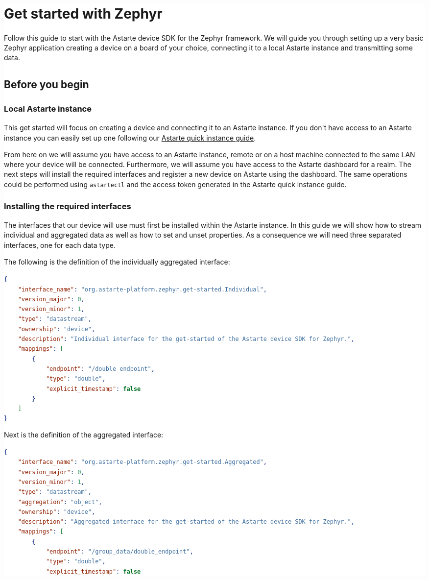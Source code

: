 

# Get started with Zephyr

Follow this guide to start with the Astarte device SDK for the Zephyr framework. We will guide you
through setting up a very basic Zephyr application creating a device on a board of your choice,
connecting it to a local Astarte instance and transmitting some data.

## Before you begin

### Local Astarte instance

This get started will focus on creating a device and connecting it to an Astarte instance.
If you don't have access to an Astarte instance you can easily set up one following our
[Astarte quick instance guide](https://docs.astarte-platform.org/device-sdks/common/astarte_quick_instance.html).

From here on we will assume you have access to an Astarte instance, remote or on a host machine
connected to the same LAN where your device will be connected.
Furthermore, we will assume you have access to the Astarte dashboard for a realm.
The next steps will install the required interfaces and register a new device on Astarte using the
dashboard. The same operations could be performed using `astartectl` and the access token generated
in the Astarte quick instance guide.

### Installing the required interfaces

The interfaces that our device will use must first be installed within the Astarte instance.
In this guide we will show how to stream individual and aggregated data as well as how to set and
unset properties. As a consequence we will need three separated interfaces, one for each data type.

The following is the definition of the individually aggregated interface:
```json
{
    "interface_name": "org.astarte-platform.zephyr.get-started.Individual",
    "version_major": 0,
    "version_minor": 1,
    "type": "datastream",
    "ownership": "device",
    "description": "Individual interface for the get-started of the Astarte device SDK for Zephyr.",
    "mappings": [
        {
            "endpoint": "/double_endpoint",
            "type": "double",
            "explicit_timestamp": false
        }
    ]
}
```
Next is the definition of the aggregated interface:
```json
{
    "interface_name": "org.astarte-platform.zephyr.get-started.Aggregated",
    "version_major": 0,
    "version_minor": 1,
    "type": "datastream",
    "aggregation": "object",
    "ownership": "device",
    "description": "Aggregated interface for the get-started of the Astarte device SDK for Zephyr.",
    "mappings": [
        {
            "endpoint": "/group_data/double_endpoint",
            "type": "double",
            "explicit_timestamp": false
```